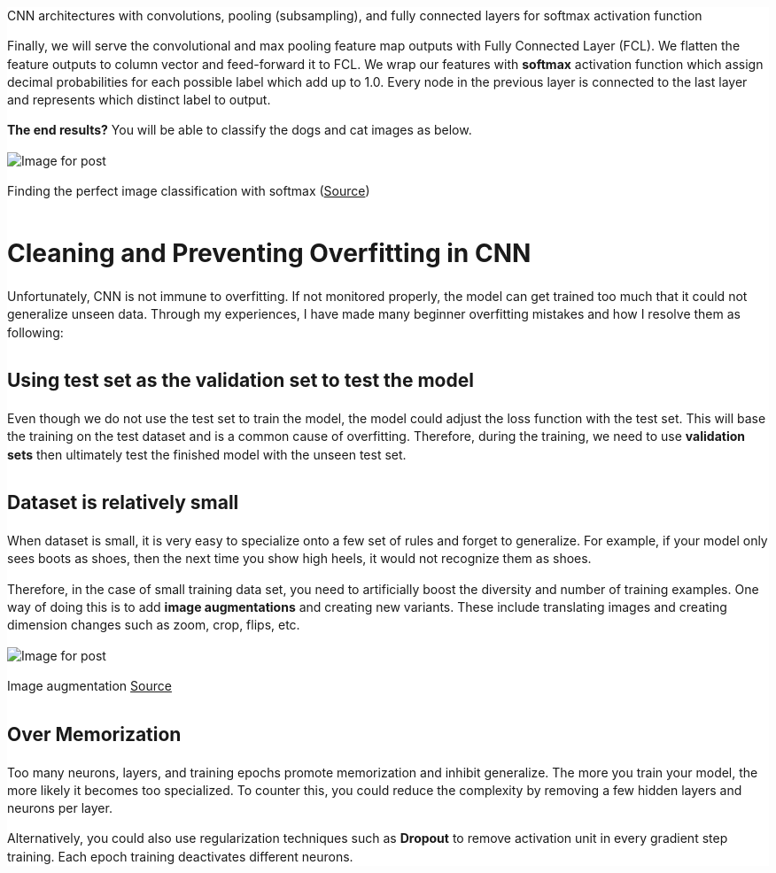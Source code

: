 CNN architectures with convolutions, pooling (subsampling), and fully connected layers for softmax activation function

Finally, we will serve the convolutional and max pooling feature map outputs with Fully Connected Layer (FCL). We flatten the feature outputs to column vector and feed-forward it to FCL. We wrap our features with **softmax** activation function which assign decimal probabilities for each possible label which add up to 1.0. Every node in the previous layer is connected to the last layer and represents which distinct label to output.

**The end results?** You will be able to classify the dogs and cat images as below.

<img alt="Image for post" class="eq fe fa jl v" src="https://miro.medium.com/max/1718/0\*loet1nSd4EwCIYcR" width="859" height="357" srcSet="https://miro.medium.com/max/552/0\*loet1nSd4EwCIYcR 276w, https://miro.medium.com/max/1104/0\*loet1nSd4EwCIYcR 552w, https://miro.medium.com/max/1280/0\*loet1nSd4EwCIYcR 640w, https://miro.medium.com/max/1400/0\*loet1nSd4EwCIYcR 700w" sizes="700px"/>

Finding the perfect image classification with softmax ([Source](https://colab.sandbox.google.com/drive/1v0VWuWnmP1Ns-PAUCiksxbzpy3AopXjc))

Cleaning and Preventing Overfitting in CNN
==========================================

Unfortunately, CNN is not immune to overfitting. If not monitored properly, the model can get trained too much that it could not generalize unseen data. Through my experiences, I have made many beginner overfitting mistakes and how I resolve them as following:

Using test set as the validation set to test the model
------------------------------------------------------

Even though we do not use the test set to train the model, the model could adjust the loss function with the test set. This will base the training on the test dataset and is a common cause of overfitting. Therefore, during the training, we need to use **validation sets** then ultimately test the finished model with the unseen test set.

Dataset is relatively small
---------------------------

When dataset is small, it is very easy to specialize onto a few set of rules and forget to generalize. For example, if your model only sees boots as shoes, then the next time you show high heels, it would not recognize them as shoes.

Therefore, in the case of small training data set, you need to artificially boost the diversity and number of training examples. One way of doing this is to add **image augmentations** and creating new variants. These include translating images and creating dimension changes such as zoom, crop, flips, etc.

<img alt="Image for post" class="eq fe fa jl v" src="https://miro.medium.com/max/1200/0\*m9G3r4C99KbneQsE" width="600" height="400" srcSet="https://miro.medium.com/max/552/0\*m9G3r4C99KbneQsE 276w, https://miro.medium.com/max/1104/0\*m9G3r4C99KbneQsE 552w, https://miro.medium.com/max/1200/0\*m9G3r4C99KbneQsE 600w" sizes="600px"/>

Image augmentation [Source](https://www.javatpoint.com/pytorch-data-augmentation-process)

Over Memorization
-----------------

Too many neurons, layers, and training epochs promote memorization and inhibit generalize. The more you train your model, the more likely it becomes too specialized. To counter this, you could reduce the complexity by removing a few hidden layers and neurons per layer.

Alternatively, you could also use regularization techniques such as **Dropout** to remove activation unit in every gradient step training. Each epoch training deactivates different neurons.
